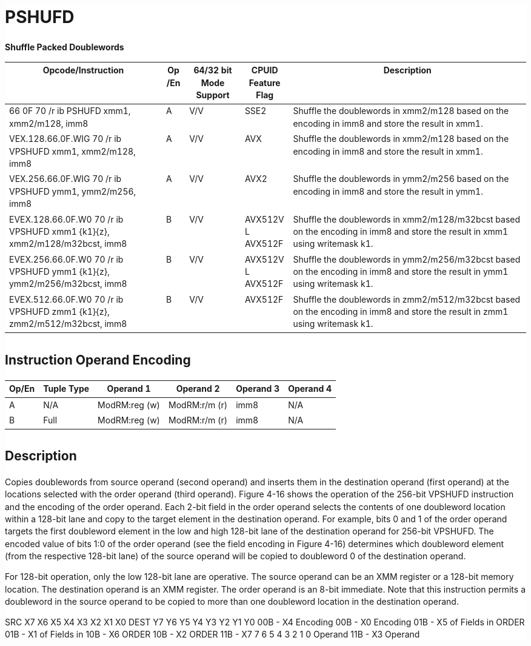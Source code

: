 # PSHUFD

**Shuffle Packed Doublewords**

| Opcode/Instruction                                                       | Op/En | 64/32 bit Mode Support | CPUID Feature Flag | Description                                                                                                                 |
| ------------------------------------------------------------------------ | ----- | ---------------------- | ------------------ | --------------------------------------------------------------------------------------------------------------------------- |
| 66 0F 70 /r ib PSHUFD xmm1, xmm2/m128, imm8                              | A     | V/V                    | SSE2               | Shuffle the doublewords in xmm2/m128 based on the encoding in imm8 and store the result in xmm1.                            |
| VEX.128.66.0F.WIG 70 /r ib VPSHUFD xmm1, xmm2/m128, imm8                 | A     | V/V                    | AVX                | Shuffle the doublewords in xmm2/m128 based on the encoding in imm8 and store the result in xmm1.                            |
| VEX.256.66.0F.WIG 70 /r ib VPSHUFD ymm1, ymm2/m256, imm8                 | A     | V/V                    | AVX2               | Shuffle the doublewords in ymm2/m256 based on the encoding in imm8 and store the result in ymm1.                            |
| EVEX.128.66.0F.W0 70 /r ib VPSHUFD xmm1 {k1}{z}, xmm2/m128/m32bcst, imm8 | B     | V/V                    | AVX512VL AVX512F   | Shuffle the doublewords in xmm2/m128/m32bcst based on the encoding in imm8 and store the result in xmm1 using writemask k1. |
| EVEX.256.66.0F.W0 70 /r ib VPSHUFD ymm1 {k1}{z}, ymm2/m256/m32bcst, imm8 | B     | V/V                    | AVX512VL AVX512F   | Shuffle the doublewords in ymm2/m256/m32bcst based on the encoding in imm8 and store the result in ymm1 using writemask k1. |
| EVEX.512.66.0F.W0 70 /r ib VPSHUFD zmm1 {k1}{z}, zmm2/m512/m32bcst, imm8 | B     | V/V                    | AVX512F            | Shuffle the doublewords in zmm2/m512/m32bcst based on the encoding in imm8 and store the result in zmm1 using writemask k1. |

## Instruction Operand Encoding

| Op/En | Tuple Type | Operand 1     | Operand 2     | Operand 3 | Operand 4 |
| ----- | ---------- | ------------- | ------------- | --------- | --------- |
| A     | N/A        | ModRM:reg (w) | ModRM:r/m (r) | imm8      | N/A       |
| B     | Full       | ModRM:reg (w) | ModRM:r/m (r) | imm8      | N/A       |

## Description

Copies doublewords from source operand (second operand) and inserts them in the destination operand (first operand) at the locations selected with the order operand (third operand). Figure 4-16 shows the operation of the 256-bit VPSHUFD instruction and the encoding of the order operand. Each 2-bit field in the order operand selects the contents of one doubleword location within a 128-bit lane and copy to the target element in the destination operand. For example, bits 0 and 1 of the order operand targets the first doubleword element in the low and high 128-bit lane of the destination operand for 256-bit VPSHUFD. The encoded value of bits 1:0 of the order operand (see the field encoding in Figure 4-16) determines which doubleword element (from the respective 128-bit lane) of the source operand will be copied to doubleword 0 of the destination operand.

For 128-bit operation, only the low 128-bit lane are operative. The source operand can be an XMM register or a 128-bit memory location. The destination operand is an XMM register. The order operand is an 8-bit immediate. Note that this instruction permits a doubleword in the source operand to be copied to more than one doubleword location in the destination operand.

SRC
X7 X6 X5 X4
X3 X2 X1 X0
DEST
Y7 Y6 Y5 Y4
Y3 Y2 Y1 Y0
00B - X4
Encoding
00B - X0
Encoding
01B - X5
of Fields in
ORDER
01B - X1
of Fields in
10B - X6
ORDER
10B - X2 ORDER 11B - X7 7 6 5 4 3 2 1 0 Operand 11B - X3 Operand
